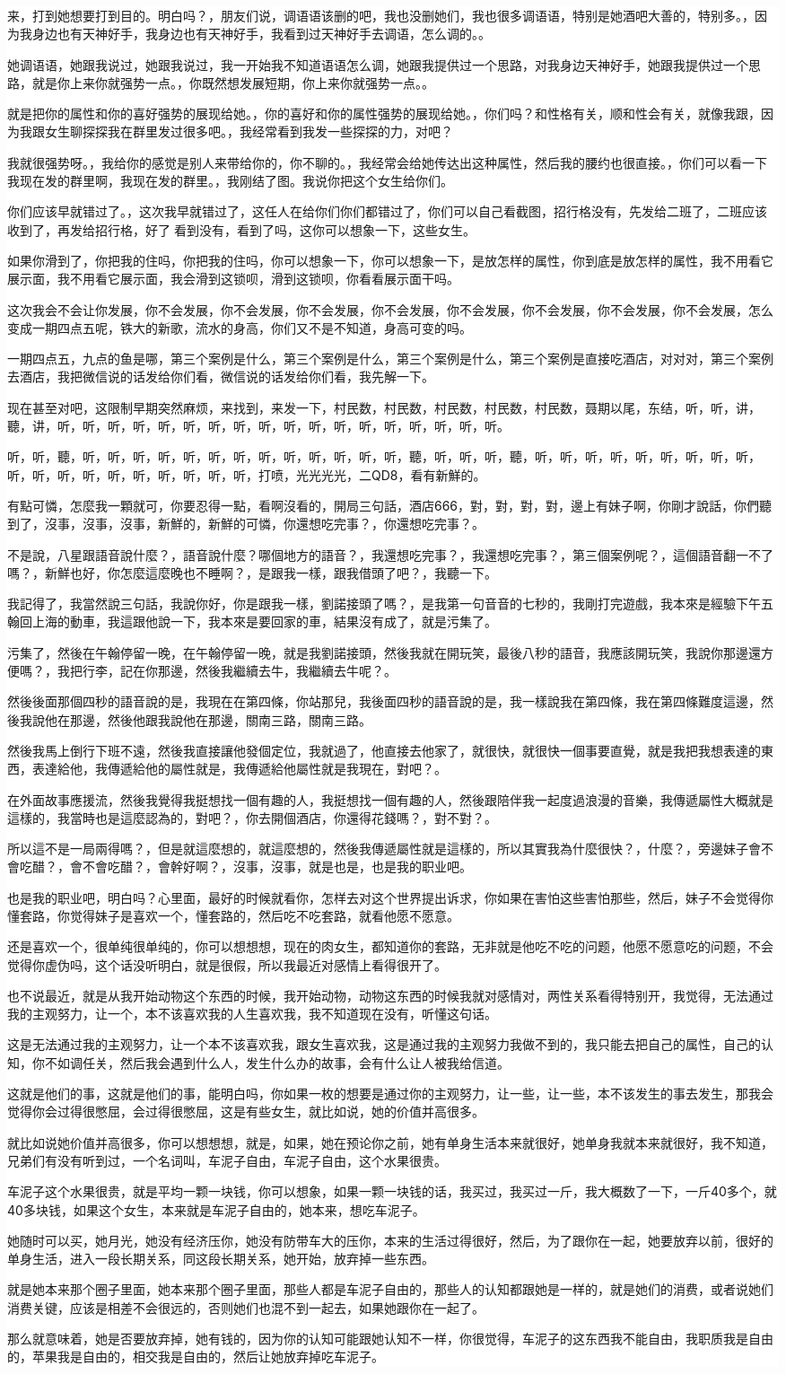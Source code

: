 来，打到她想要打到目的。明白吗？，朋友们说，调语语该删的吧，我也没删她们，我也很多调语语，特别是她酒吧大善的，特别多。，因为我身边也有天神好手，我身边也有天神好手，我看到过天神好手去调语，怎么调的。。

她调语语，她跟我说过，她跟我说过，我一开始我不知道语语怎么调，她跟我提供过一个思路，对我身边天神好手，她跟我提供过一个思路，就是你上来你就强势一点。，你既然想发展短期，你上来你就强势一点。。

就是把你的属性和你的喜好强势的展现给她。，你的喜好和你的属性强势的展现给她。，你们吗？和性格有关，顺和性会有关，就像我跟，因为我跟女生聊探探我在群里发过很多吧。，我经常看到我发一些探探的力，对吧？

我就很强势呀。，我给你的感觉是别人来带给你的，你不聊的。，我经常会给她传达出这种属性，然后我的腰约也很直接。，你们可以看一下我现在发的群里啊，我现在发的群里。，我刚结了图。我说你把这个女生给你们。

你们应该早就错过了。，这次我早就错过了，这任人在给你们你们都错过了，你们可以自己看截图，招行格没有，先发给二班了，二班应该收到了，再发给招行格，好了 看到没有，看到了吗，这你可以想象一下，这些女生。

如果你滑到了，你把我的住吗，你把我的住吗，你可以想象一下，你可以想象一下，是放怎样的属性，你到底是放怎样的属性，我不用看它展示面，我不用看它展示面，我会滑到这锁呗，滑到这锁呗，你看看展示面干吗。

这次我会不会让你发展，你不会发展，你不会发展，你不会发展，你不会发展，你不会发展，你不会发展，你不会发展，你不会发展，怎么变成一期四点五呢，铁大的新歌，流水的身高，你们又不是不知道，身高可变的吗。

一期四点五，九点的鱼是哪，第三个案例是什么，第三个案例是什么，第三个案例是什么，第三个案例是直接吃酒店，对对对，第三个案例去酒店，我把微信说的话发给你们看，微信说的话发给你们看，我先解一下。

现在甚至对吧，这限制早期突然麻烦，来找到，来发一下，村民数，村民数，村民数，村民数，村民数，聂期以尾，东结，听，听，讲，聽，讲，听，听，听，听，听，听，听，听，听，听，听，听，听，听，听，听，听，听。

听，听，聽，听，听，听，听，听，听，听，听，听，听，听，听，听，聽，听，听，听，聽，听，听，听，听，听，听，听，听，听，听，听，听，听，听，听，听，听，听，听，打喷，光光光光，二QD8，看有新鮮的。

有點可憐，怎麼我一顆就可，你要忍得一點，看啊沒看的，開局三句話，酒店666，對，對，對，對，邊上有妹子啊，你剛才說話，你們聽到了，沒事，沒事，沒事，新鮮的，新鮮的可憐，你還想吃完事？，你還想吃完事？。

不是說，八星跟語音說什麼？，語音說什麼？哪個地方的語音？，我還想吃完事？，我還想吃完事？，第三個案例呢？，這個語音翻一不了嗎？，新鮮也好，你怎麼這麼晚也不睡啊？，是跟我一樣，跟我借頭了吧？，我聽一下。

我記得了，我當然說三句話，我說你好，你是跟我一樣，劉諾接頭了嗎？，是我第一句音音的七秒的，我剛打完遊戲，我本來是經驗下午五翰回上海的動車，我這跟他說一下，我本來是要回家的車，結果沒有成了，就是污集了。

污集了，然後在午翰停留一晚，在午翰停留一晚，就是我劉諾接頭，然後我就在開玩笑，最後八秒的語音，我應該開玩笑，我說你那邊還方便嗎？，我把行李，記在你那邊，然後我繼續去牛，我繼續去牛呢？。

然後後面那個四秒的語音說的是，我現在在第四條，你站那兒，我後面四秒的語音說的是，我一樣說我在第四條，我在第四條難度這邊，然後我說他在那邊，然後他跟我說他在那邊，關南三路，關南三路。

然後我馬上倒行下班不遠，然後我直接讓他發個定位，我就過了，他直接去他家了，就很快，就很快一個事要直覺，就是我把我想表達的東西，表達給他，我傳遞給他的屬性就是，我傳遞給他屬性就是我現在，對吧？。

在外面故事應援流，然後我覺得我挺想找一個有趣的人，我挺想找一個有趣的人，然後跟陪伴我一起度過浪漫的音樂，我傳遞屬性大概就是這樣的，我當時也是這麼認為的，對吧？，你去開個酒店，你還得花錢嗎？，對不對？。

所以這不是一局兩得嗎？，但是就這麼想的，就這麼想的，然後我傳遞屬性就是這樣的，所以其實我為什麼很快？，什麼？，旁邊妹子會不會吃醋？，會不會吃醋？，會幹好啊？，沒事，沒事，就是也是，也是我的职业吧。

也是我的职业吧，明白吗？心里面，最好的时候就看你，怎样去对这个世界提出诉求，你如果在害怕这些害怕那些，然后，妹子不会觉得你懂套路，你觉得妹子是喜欢一个，懂套路的，然后吃不吃套路，就看他愿不愿意。

还是喜欢一个，很单纯很单纯的，你可以想想想，现在的肉女生，都知道你的套路，无非就是他吃不吃的问题，他愿不愿意吃的问题，不会觉得你虚伪吗，这个话没听明白，就是很假，所以我最近对感情上看得很开了。

也不说最近，就是从我开始动物这个东西的时候，我开始动物，动物这东西的时候我就对感情对，两性关系看得特别开，我觉得，无法通过我的主观努力，让一个，本不该喜欢我的人生喜欢我，我不知道现在没有，听懂这句话。

这是无法通过我的主观努力，让一个本不该喜欢我，跟女生喜欢我，这是通过我的主观努力我做不到的，我只能去把自己的属性，自己的认知，你不如调任关，然后我会遇到什么人，发生什么办的故事，会有什么让人被我给信道。

这就是他们的事，这就是他们的事，能明白吗，你如果一枚的想要是通过你的主观努力，让一些，让一些，本不该发生的事去发生，那我会觉得你会过得很憋屈，会过得很憋屈，这是有些女生，就比如说，她的价值并高很多。

就比如说她价值并高很多，你可以想想想，就是，如果，她在预论你之前，她有单身生活本来就很好，她单身我就本来就很好，我不知道，兄弟们有没有听到过，一个名词叫，车泥子自由，车泥子自由，这个水果很贵。

车泥子这个水果很贵，就是平均一颗一块钱，你可以想象，如果一颗一块钱的话，我买过，我买过一斤，我大概数了一下，一斤40多个，就40多块钱，如果这个女生，本来就是车泥子自由的，她本来，想吃车泥子。

她随时可以买，她月光，她没有经济压你，她没有防带车大的压你，本来的生活过得很好，然后，为了跟你在一起，她要放弃以前，很好的单身生活，进入一段长期关系，同这段长期关系，她开始，放弃掉一些东西。

就是她本来那个圈子里面，她本来那个圈子里面，那些人都是车泥子自由的，那些人的认知都跟她是一样的，就是她们的消费，或者说她们消费关键，应该是相差不会很远的，否则她们也混不到一起去，如果她跟你在一起了。

那么就意味着，她是否要放弃掉，她有钱的，因为你的认知可能跟她认知不一样，你很觉得，车泥子的这东西我不能自由，我职质我是自由的，苹果我是自由的，相交我是自由的，然后让她放弃掉吃车泥子。
